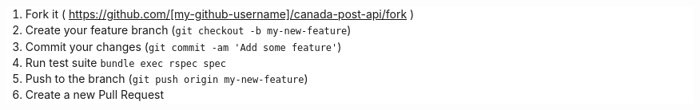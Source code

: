 1. Fork it ( https://github.com/[my-github-username]/canada-post-api/fork )
2. Create your feature branch (`git checkout -b my-new-feature`)
3. Commit your changes (`git commit -am 'Add some feature'`)
4. Run test suite `bundle exec rspec spec`
5. Push to the branch (`git push origin my-new-feature`)
6. Create a new Pull Request
